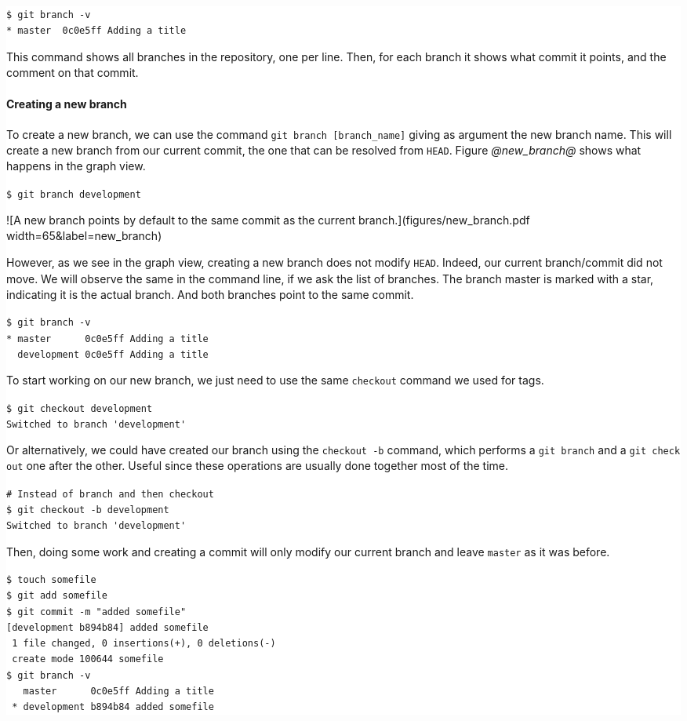```language=bash
$ git branch -v
* master  0c0e5ff Adding a title
```


This command shows all branches in the repository, one per line.
Then, for each branch it shows what commit it points, and the comment on that commit.

#### Creating a new branch


To create a new branch, we can use the command `git branch [branch_name]` giving as argument the new branch name.
This will create a new branch from our current commit, the one that can be resolved from `HEAD`.
Figure *@new_branch@* shows what happens in the graph view.

```language=bash
$ git branch development
```


![A new branch points by default to the same commit as the current branch.](figures/new_branch.pdf width=65&label=new_branch)

However, as we see in the graph view, creating a new branch does not modify `HEAD`.
Indeed, our current branch/commit did not move.
We will observe the same in the command line, if we ask the list of branches.
The branch master is marked with a star, indicating it is the actual branch.
And both branches point to the same commit.

```language=bash
$ git branch -v
* master      0c0e5ff Adding a title
  development 0c0e5ff Adding a title
```


To start working on our new branch, we just need to use the same `checkout` command we used for tags.

```language=bash
$ git checkout development
Switched to branch 'development'
```


Or alternatively, we could have created our branch using the `checkout -b` command, which performs a `git branch` and a `git checkout` one after the other.
Useful since these operations are usually done together most of the time.

```language=bash
# Instead of branch and then checkout
$ git checkout -b development
Switched to branch 'development'
```


Then, doing some work and creating a commit will only modify our current branch and leave `master` as it was before.

```language=bash
$ touch somefile
$ git add somefile
$ git commit -m "added somefile"
[development b894b84] added somefile
 1 file changed, 0 insertions(+), 0 deletions(-)
 create mode 100644 somefile
$ git branch -v
   master      0c0e5ff Adding a title
 * development b894b84 added somefile
```
